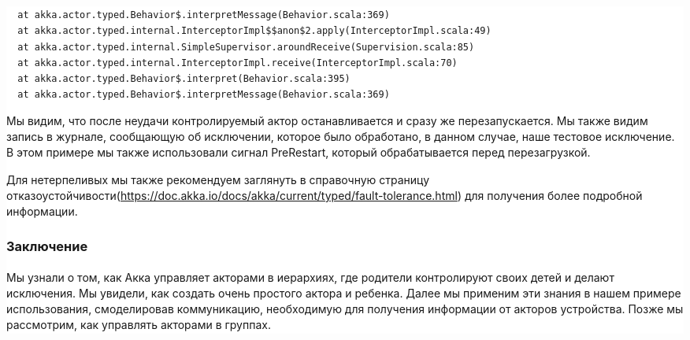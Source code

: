 ```
  at akka.actor.typed.Behavior$.interpretMessage(Behavior.scala:369)
  at akka.actor.typed.internal.InterceptorImpl$$anon$2.apply(InterceptorImpl.scala:49)
  at akka.actor.typed.internal.SimpleSupervisor.aroundReceive(Supervision.scala:85)
  at akka.actor.typed.internal.InterceptorImpl.receive(InterceptorImpl.scala:70)
  at akka.actor.typed.Behavior$.interpret(Behavior.scala:395)
  at akka.actor.typed.Behavior$.interpretMessage(Behavior.scala:369)
```
Мы видим, что после неудачи контролируемый актор останавливается и сразу же перезапускается. Мы также видим запись в журнале, сообщающую об исключении, которое было обработано, в данном случае, наше тестовое исключение. В этом примере мы также использовали сигнал PreRestart, который обрабатывается перед перезагрузкой.

Для нетерпеливых мы также рекомендуем заглянуть в справочную страницу отказоустойчивости(<https://doc.akka.io/docs/akka/current/typed/fault-tolerance.html>) для получения более подробной информации.
### Заключение
Мы узнали о том, как Акка управляет акторами в иерархиях, где родители контролируют своих детей и делают исключения. Мы увидели, как создать очень простого актора и ребенка. Далее мы применим эти знания в нашем примере использования, смоделировав коммуникацию, необходимую для получения информации от акторов устройства. Позже мы рассмотрим, как управлять акторами в группах.

